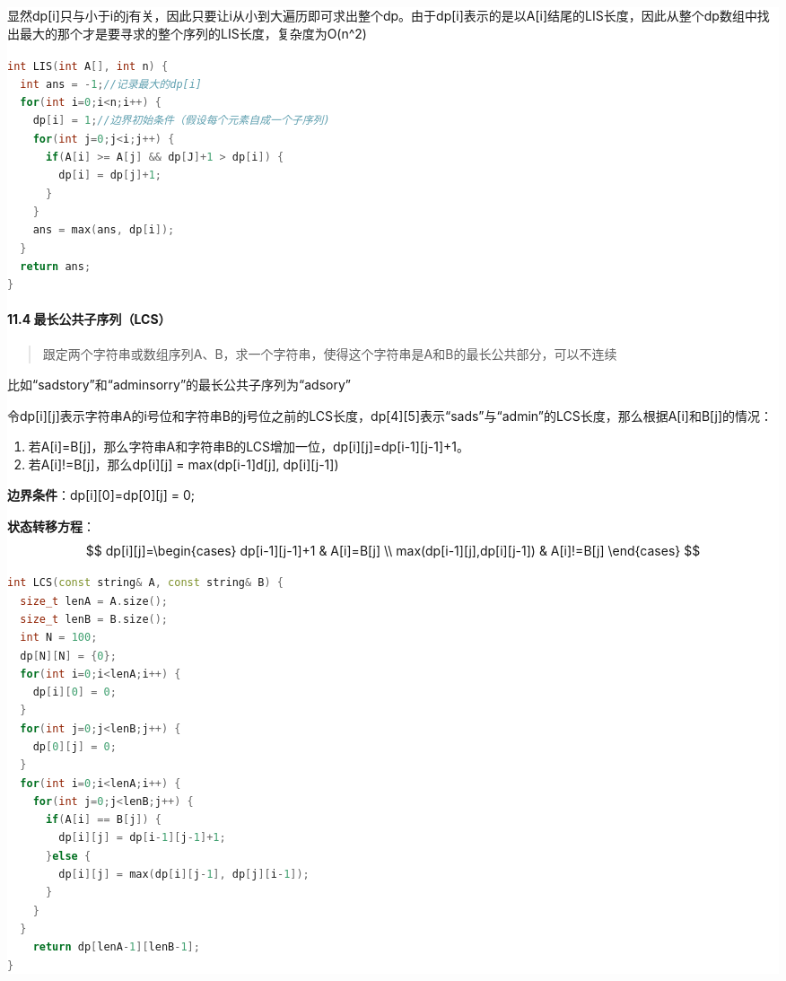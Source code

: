 显然dp[i]只与小于i的j有关，因此只要让i从小到大遍历即可求出整个dp。由于dp[i]表示的是以A[i]结尾的LIS长度，因此从整个dp数组中找出最大的那个才是要寻求的整个序列的LIS长度，复杂度为O(n^2)

```c++
int LIS(int A[], int n) {
  int ans = -1;//记录最大的dp[i]
  for(int i=0;i<n;i++) {
    dp[i] = 1;//边界初始条件（假设每个元素自成一个子序列)
    for(int j=0;j<i;j++) {
      if(A[i] >= A[j] && dp[J]+1 > dp[i]) {
        dp[i] = dp[j]+1;
      }
    }
    ans = max(ans, dp[i]);
  }
  return ans;
}
```

#### 11.4 最长公共子序列（LCS）

> 跟定两个字符串或数组序列A、B，求一个字符串，使得这个字符串是A和B的最长公共部分，可以不连续

比如“sadstory”和“adminsorry”的最长公共子序列为“adsory”

令dp\[i][j]表示字符串A的i号位和字符串B的j号位之前的LCS长度，dp\[4][5]表示“sads”与“admin”的LCS长度，那么根据A[i]和B[j]的情况：

1. 若A[i]=B[j]，那么字符串A和字符串B的LCS增加一位，dp\[i][j]=dp\[i-1][j-1]+1。
2. 若A[i]!=B[j]，那么dp\[i][j] = max(dp[i-1]d[j], dp\[i][j-1])

**边界条件**：dp\[i][0]=dp\[0][j] = 0;

**状态转移方程**：
$$
dp[i][j]=\begin{cases}
dp[i-1][j-1]+1 & A[i]=B[j] \\
max(dp[i-1][j],dp[i][j-1]) & A[i]!=B[j]
\end{cases}
$$

```c++
int LCS(const string& A, const string& B) {
  size_t lenA = A.size();
  size_t lenB = B.size();
  int N = 100;
  dp[N][N] = {0};
  for(int i=0;i<lenA;i++) {
    dp[i][0] = 0;
  }
  for(int j=0;j<lenB;j++) {
    dp[0][j] = 0;
  }
  for(int i=0;i<lenA;i++) {
    for(int j=0;j<lenB;j++) {
      if(A[i] == B[j]) {
        dp[i][j] = dp[i-1][j-1]+1;
      }else {
        dp[i][j] = max(dp[i][j-1], dp[j][i-1]);
      }
    }
  }
 	return dp[lenA-1][lenB-1];
}
```
